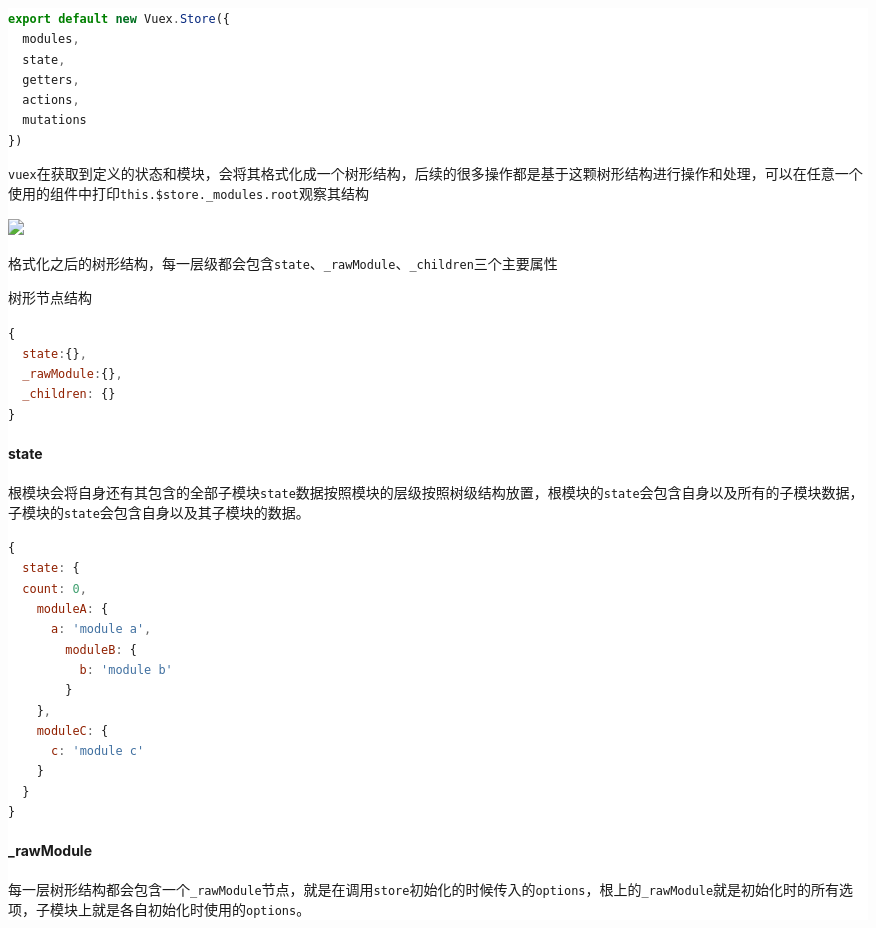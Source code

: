 ```javascript
export default new Vuex.Store({
  modules,
  state,
  getters,
  actions,
  mutations
})
```

`vuex`在获取到定义的状态和模块，会将其格式化成一个树形结构，后续的很多操作都是基于这颗树形结构进行操作和处理，可以在任意一个使用的组件中打印`this.$store._modules.root`观察其结构

![](https://user-gold-cdn.xitu.io/2020/3/4/170a44320c45dd34?imageslim)



格式化之后的树形结构，每一层级都会包含`state`、`_rawModule`、`_children`三个主要属性

树形节点结构

```javascript
{
  state:{},
  _rawModule:{},
  _children: {}
}
```



#### state

根模块会将自身还有其包含的全部子模块`state`数据按照模块的层级按照树级结构放置，根模块的`state`会包含自身以及所有的子模块数据，子模块的`state`会包含自身以及其子模块的数据。

```javascript
{
  state: {
  count: 0,
    moduleA: {
      a: 'module a',
        moduleB: {
          b: 'module b'
        }
    },
    moduleC: {
      c: 'module c'
    }
  }
}
```



#### _rawModule

每一层树形结构都会包含一个`_rawModule`节点，就是在调用`store`初始化的时候传入的`options`，根上的`_rawModule`就是初始化时的所有选项，子模块上就是各自初始化时使用的`options`。
